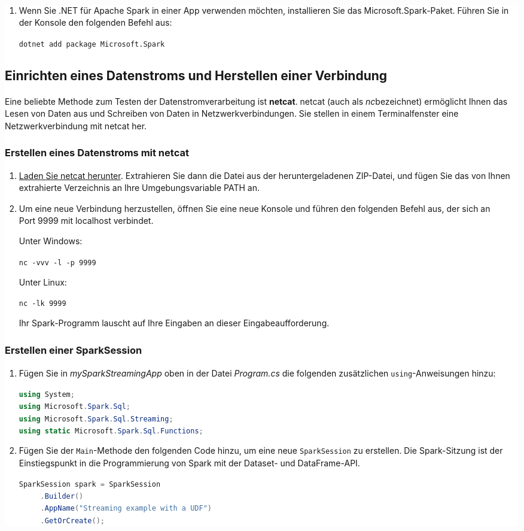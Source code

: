 1. Wenn Sie .NET für Apache Spark in einer App verwenden möchten, installieren Sie das Microsoft.Spark-Paket. Führen Sie in der Konsole den folgenden Befehl aus:

   ```console
   dotnet add package Microsoft.Spark
   ```

## <a name="establish-and-connect-to-a-data-stream"></a>Einrichten eines Datenstroms und Herstellen einer Verbindung

Eine beliebte Methode zum Testen der Datenstromverarbeitung ist **netcat**. netcat (auch als *nc*bezeichnet) ermöglicht Ihnen das Lesen von Daten aus und Schreiben von Daten in Netzwerkverbindungen. Sie stellen in einem Terminalfenster eine Netzwerkverbindung mit netcat her. 

### <a name="create-a-data-stream-with-netcat"></a>Erstellen eines Datenstroms mit netcat

1. [Laden Sie netcat herunter](https://sourceforge.net/projects/nc110/files/). Extrahieren Sie dann die Datei aus der heruntergeladenen ZIP-Datei, und fügen Sie das von Ihnen extrahierte Verzeichnis an Ihre Umgebungsvariable PATH an.

2. Um eine neue Verbindung herzustellen, öffnen Sie eine neue Konsole und führen den folgenden Befehl aus, der sich an Port 9999 mit localhost verbindet.

   Unter Windows:

   ```console
   nc -vvv -l -p 9999
   ```

   Unter Linux:

   ```console
   nc -lk 9999
   ```

   Ihr Spark-Programm lauscht auf Ihre Eingaben an dieser Eingabeaufforderung.

### <a name="create-a-sparksession"></a>Erstellen einer SparkSession

1. Fügen Sie in *mySparkStreamingApp* oben in der Datei *Program.cs* die folgenden zusätzlichen `using`-Anweisungen hinzu:

   ```csharp
   using System;
   using Microsoft.Spark.Sql;
   using Microsoft.Spark.Sql.Streaming;
   using static Microsoft.Spark.Sql.Functions;
   ```

1. Fügen Sie der `Main`-Methode den folgenden Code hinzu, um eine neue `SparkSession` zu erstellen. Die Spark-Sitzung ist der Einstiegspunkt in die Programmierung von Spark mit der Dataset- und DataFrame-API.

   ```csharp
   SparkSession spark = SparkSession
        .Builder()
        .AppName("Streaming example with a UDF")
        .GetOrCreate();
   ```
